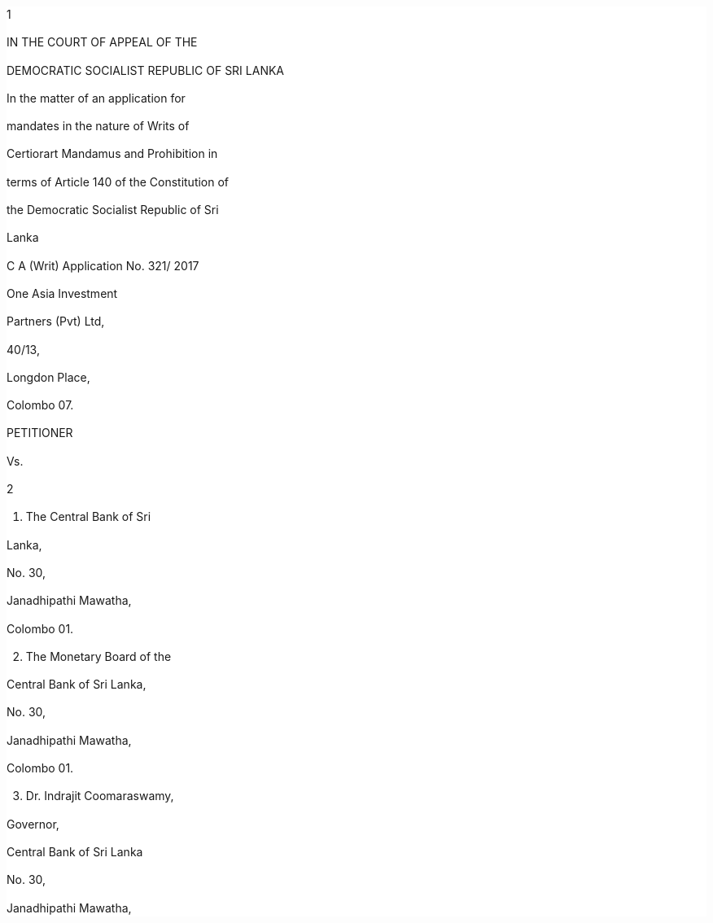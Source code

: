 1

IN THE COURT OF APPEAL OF THE

DEMOCRATIC SOCIALIST REPUBLIC OF SRI LANKA

In the matter of an application for

mandates in the nature of Writs of

Certiorart Mandamus and Prohibition in

terms of Article 140 of the Constitution of

the Democratic Socialist Republic of Sri

Lanka

C A (Writ) Application No. 321/ 2017

One Asia Investment

Partners (Pvt) Ltd,

40/13,

Longdon Place,

Colombo 07.

PETITIONER

Vs.

2

1. The Central Bank of Sri

Lanka,

No. 30,

Janadhipathi Mawatha,

Colombo 01.

2. The Monetary Board of the

Central Bank of Sri Lanka,

No. 30,

Janadhipathi Mawatha,

Colombo 01.

3. Dr. Indrajit Coomaraswamy,

Governor,

Central Bank of Sri Lanka

No. 30,

Janadhipathi Mawatha,
